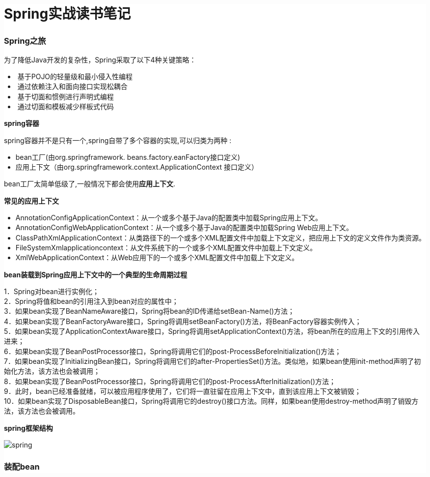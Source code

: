 # Spring实战读书笔记



### Spring之旅

为了降低Java开发的复杂性，Spring采取了以下4种关键策略：

- ​      基于POJO的轻量级和最小侵入性编程
- ​      通过依赖注入和面向接口实现松耦合
- ​      基于切面和惯例进行声明式编程
- ​      通过切面和模板减少样板式代码



**spring容器**

spring容器并不是只有一个,spring自带了多个容器的实现,可以归类为两种 :

- bean工厂(由org.springframework. beans.factory.eanFactory接口定义)
- 应用上下文（由org.springframework.context.ApplicationContext 接口定义）

bean工厂太简单低级了,一般情况下都会使用**应用上下文**.



**常见的应用上下文**

- AnnotationConfigApplicationContext：从一个或多个基于Java的配置类中加载Spring应用上下文。
- AnnotationConfigWebApplicationContext：从一个或多个基于Java的配置类中加载Spring Web应用上下文。
- ClassPathXmlApplicationContext：从类路径下的一个或多个XML配置文件中加载上下文定义，把应用上下文的定义文件作为类资源。
- FileSystemXmlapplicationcontext：从文件系统下的一个或多个XML配置文件中加载上下文定义。
- XmlWebApplicationContext：从Web应用下的一个或多个XML配置文件中加载上下文定义。



**bean装载到Spring应用上下文中的一个典型的生命周期过程**

1．Spring对bean进行实例化；  
2．Spring将值和bean的引用注入到bean对应的属性中；  
3．如果bean实现了BeanNameAware接口，Spring将bean的ID传递给setBean-Name()方法；  
4．如果bean实现了BeanFactoryAware接口，Spring将调用setBeanFactory()方法，将BeanFactory容器实例传入；  
5．如果bean实现了ApplicationContextAware接口，Spring将调用setApplicationContext()方法，将bean所在的应用上下文的引用传入进来；  
6．如果bean实现了BeanPostProcessor接口，Spring将调用它们的post-ProcessBeforeInitialization()方法；  
7．如果bean实现了InitializingBean接口，Spring将调用它们的after-PropertiesSet()方法。类似地，如果bean使用init-method声明了初始化方法，该方法也会被调用；  
8．如果bean实现了BeanPostProcessor接口，Spring将调用它们的post-ProcessAfterInitialization()方法；  
9．此时，bean已经准备就绪，可以被应用程序使用了，它们将一直驻留在应用上下文中，直到该应用上下文被销毁；  
10．如果bean实现了DisposableBean接口，Spring将调用它的destroy()接口方法。同样，如果bean使用destroy-method声明了销毁方法，该方法也会被调用。  


**spring框架结构**

![spring](https://github.com/tinysKai/JavaNote/blob/master/image/article/2018/0709/spring090901.png)




### 装配bean
